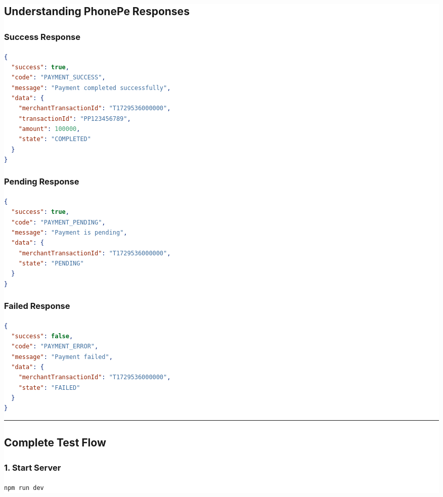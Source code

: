 
## Understanding PhonePe Responses

### Success Response
```json
{
  "success": true,
  "code": "PAYMENT_SUCCESS",
  "message": "Payment completed successfully",
  "data": {
    "merchantTransactionId": "T1729536000000",
    "transactionId": "PP123456789",
    "amount": 100000,
    "state": "COMPLETED"
  }
}
```

### Pending Response
```json
{
  "success": true,
  "code": "PAYMENT_PENDING",
  "message": "Payment is pending",
  "data": {
    "merchantTransactionId": "T1729536000000",
    "state": "PENDING"
  }
}
```

### Failed Response
```json
{
  "success": false,
  "code": "PAYMENT_ERROR",
  "message": "Payment failed",
  "data": {
    "merchantTransactionId": "T1729536000000",
    "state": "FAILED"
  }
}
```

---

## Complete Test Flow

### 1. Start Server
```bash
npm run dev
```
